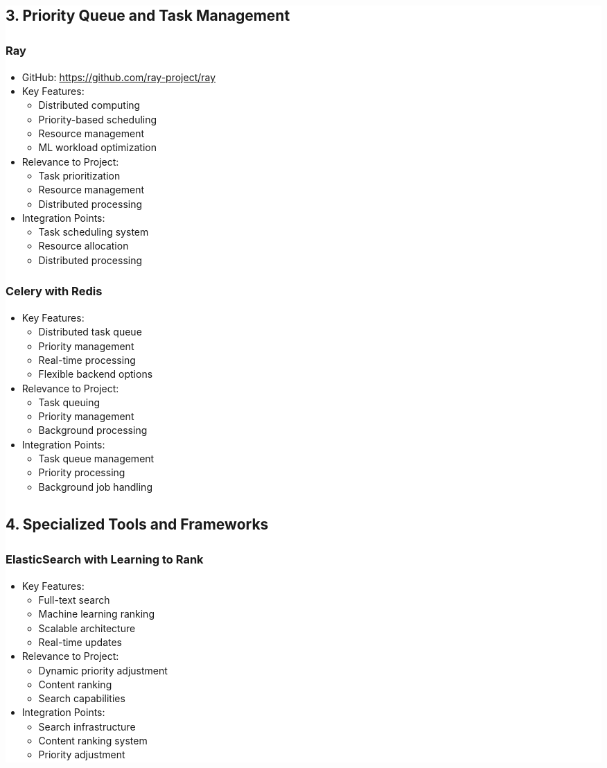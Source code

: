 ## 3. Priority Queue and Task Management

### Ray

- GitHub: https://github.com/ray-project/ray
- Key Features:
    - Distributed computing
    - Priority-based scheduling
    - Resource management
    - ML workload optimization
- Relevance to Project:
    - Task prioritization
    - Resource management
    - Distributed processing
- Integration Points:
    - Task scheduling system
    - Resource allocation
    - Distributed processing

### Celery with Redis

- Key Features:
    - Distributed task queue
    - Priority management
    - Real-time processing
    - Flexible backend options
- Relevance to Project:
    - Task queuing
    - Priority management
    - Background processing
- Integration Points:
    - Task queue management
    - Priority processing
    - Background job handling

## 4. Specialized Tools and Frameworks

### ElasticSearch with Learning to Rank

- Key Features:
    - Full-text search
    - Machine learning ranking
    - Scalable architecture
    - Real-time updates
- Relevance to Project:
    - Dynamic priority adjustment
    - Content ranking
    - Search capabilities
- Integration Points:
    - Search infrastructure
    - Content ranking system
    - Priority adjustment
